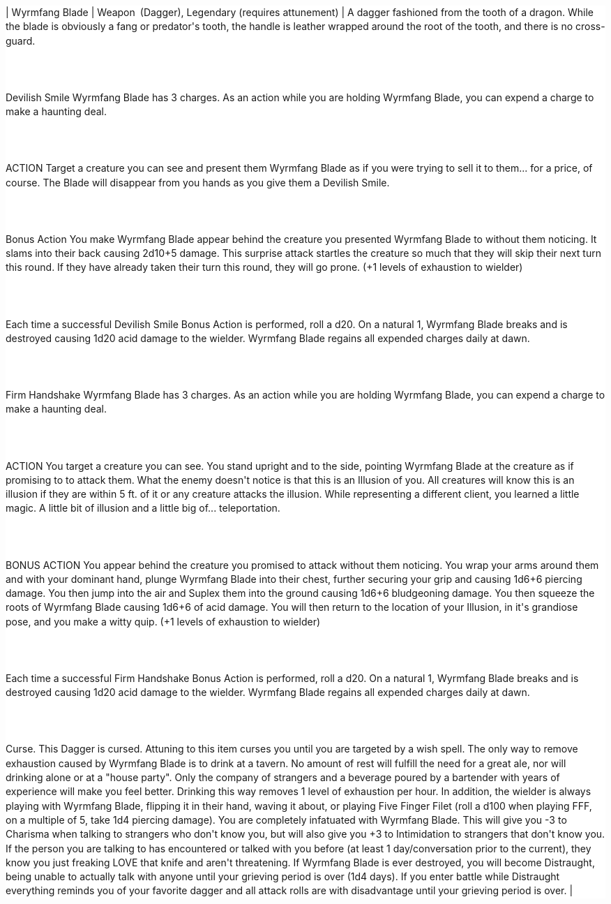 | Wyrmfang Blade                              | Weapon (Dagger), Legendary (requires attunement)                                                                                        | A dagger fashioned from the tooth of a dragon. While the blade is obviously a fang or predator's tooth, the handle is leather wrapped around the root of the tooth, and there is no cross-guard.<br><br>  <br><br>Devilish Smile Wyrmfang Blade has 3 charges. As an action while you are holding Wyrmfang Blade, you can expend a charge to make a haunting deal.<br><br>  <br><br>ACTION Target a creature you can see and present them Wyrmfang Blade as if you were trying to sell it to them... for a price, of course. The Blade will disappear from you hands as you give them a Devilish Smile.<br><br>  <br><br>Bonus Action You make Wyrmfang Blade appear behind the creature you presented Wyrmfang Blade to without them noticing. It slams into their back causing 2d10+5 damage. This surprise attack startles the creature so much that they will skip their next turn this round. If they have already taken their turn this round, they will go prone. (+1 levels of exhaustion to wielder)<br><br>  <br><br>Each time a successful Devilish Smile Bonus Action is performed, roll a d20. On a natural 1, Wyrmfang Blade breaks and is destroyed causing 1d20 acid damage to the wielder. Wyrmfang Blade regains all expended charges daily at dawn.<br><br>  <br><br>Firm Handshake Wyrmfang Blade has 3 charges. As an action while you are holding Wyrmfang Blade, you can expend a charge to make a haunting deal.<br><br>  <br><br>ACTION You target a creature you can see. You stand upright and to the side, pointing Wyrmfang Blade at the creature as if promising to to attack them. What the enemy doesn't notice is that this is an Illusion of you. All creatures will know this is an illusion if they are within 5 ft. of it or any creature attacks the illusion. While representing a different client, you learned a little magic. A little bit of illusion and a little big of... teleportation.<br><br>  <br><br>BONUS ACTION You appear behind the creature you promised to attack without them noticing. You wrap your arms around them and with your dominant hand, plunge Wyrmfang Blade into their chest, further securing your grip and causing 1d6+6 piercing damage. You then jump into the air and Suplex them into the ground causing 1d6+6 bludgeoning damage. You then squeeze the roots of Wyrmfang Blade causing 1d6+6 of acid damage. You will then return to the location of your Illusion, in it's grandiose pose, and you make a witty quip. (+1 levels of exhaustion to wielder)<br><br>  <br><br>Each time a successful Firm Handshake Bonus Action is performed, roll a d20. On a natural 1, Wyrmfang Blade breaks and is destroyed causing 1d20 acid damage to the wielder. Wyrmfang Blade regains all expended charges daily at dawn.<br><br>  <br><br>Curse. This Dagger is cursed. Attuning to this item curses you until you are targeted by a wish spell. The only way to remove exhaustion caused by Wyrmfang Blade is to drink at a tavern. No amount of rest will fulfill the need for a great ale, nor will drinking alone or at a "house party". Only the company of strangers and a beverage poured by a bartender with years of experience will make you feel better. Drinking this way removes 1 level of exhaustion per hour. In addition, the wielder is always playing with Wyrmfang Blade, flipping it in their hand, waving it about, or playing Five Finger Filet (roll a d100 when playing FFF, on a multiple of 5, take 1d4 piercing damage). You are completely infatuated with Wyrmfang Blade. This will give you -3 to Charisma when talking to strangers who don't know you, but will also give you +3 to Intimidation to strangers that don't know you. If the person you are talking to has encountered or talked with you before (at least 1 day/conversation prior to the current), they know you just freaking LOVE that knife and aren't threatening. If Wyrmfang Blade is ever destroyed, you will become Distraught, being unable to actually talk with anyone until your grieving period is over (1d4 days). If you enter battle while Distraught everything reminds you of your favorite dagger and all attack rolls are with disadvantage until your grieving period is over.
|
